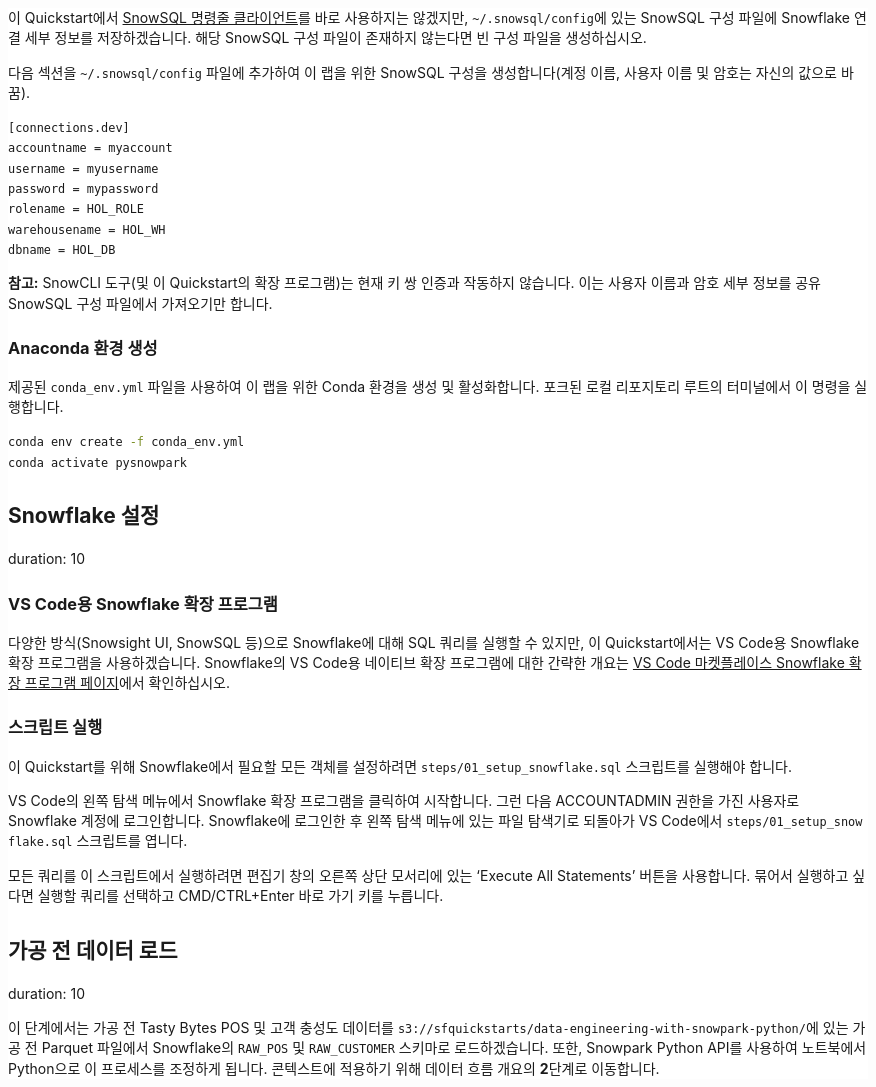 이 Quickstart에서 [SnowSQL 명령줄 클라이언트](https://docs.snowflake.com/ko/user-guide/snowsql.html)를 바로 사용하지는 않겠지만, `~/.snowsql/config`에 있는 SnowSQL 구성 파일에 Snowflake 연결 세부 정보를 저장하겠습니다. 해당 SnowSQL 구성 파일이 존재하지 않는다면 빈 구성 파일을 생성하십시오.

다음 섹션을 `~/.snowsql/config` 파일에 추가하여 이 랩을 위한 SnowSQL 구성을 생성합니다(계정 이름, 사용자 이름 및 암호는 자신의 값으로 바꿈).

```
[connections.dev]
accountname = myaccount
username = myusername
password = mypassword
rolename = HOL_ROLE
warehousename = HOL_WH
dbname = HOL_DB
```

**참고:** SnowCLI 도구(및 이 Quickstart의 확장 프로그램)는 현재 키 쌍 인증과 작동하지 않습니다. 이는 사용자 이름과 암호 세부 정보를 공유 SnowSQL 구성 파일에서 가져오기만 합니다.

### Anaconda 환경 생성

제공된 `conda_env.yml` 파일을 사용하여 이 랩을 위한 Conda 환경을 생성 및 활성화합니다. 포크된 로컬 리포지토리 루트의 터미널에서 이 명령을 실행합니다.

```bash
conda env create -f conda_env.yml
conda activate pysnowpark
```


## Snowflake 설정

duration: 10

### VS Code용 Snowflake 확장 프로그램

다양한 방식(Snowsight UI, SnowSQL 등)으로 Snowflake에 대해 SQL 쿼리를 실행할 수 있지만, 이 Quickstart에서는 VS Code용 Snowflake 확장 프로그램을 사용하겠습니다. Snowflake의 VS Code용 네이티브 확장 프로그램에 대한 간략한 개요는 [VS Code 마켓플레이스 Snowflake 확장 프로그램 페이지](https://marketplace.visualstudio.com/items?itemName=snowflake.snowflake-vsc)에서 확인하십시오.

### 스크립트 실행

이 Quickstart를 위해 Snowflake에서 필요할 모든 객체를 설정하려면 `steps/01_setup_snowflake.sql` 스크립트를 실행해야 합니다.

VS Code의 왼쪽 탐색 메뉴에서 Snowflake 확장 프로그램을 클릭하여 시작합니다. 그런 다음 ACCOUNTADMIN 권한을 가진 사용자로 Snowflake 계정에 로그인합니다. Snowflake에 로그인한 후 왼쪽 탐색 메뉴에 있는 파일 탐색기로 되돌아가 VS Code에서 `steps/01_setup_snowflake.sql` 스크립트를 엽니다.

모든 쿼리를 이 스크립트에서 실행하려면 편집기 창의 오른쪽 상단 모서리에 있는 ‘Execute All Statements’ 버튼을 사용합니다. 묶어서 실행하고 싶다면 실행할 쿼리를 선택하고 CMD/CTRL+Enter 바로 가기 키를 누릅니다.


## 가공 전 데이터 로드

duration: 10

이 단계에서는 가공 전 Tasty Bytes POS 및 고객 충성도 데이터를 `s3://sfquickstarts/data-engineering-with-snowpark-python/`에 있는 가공 전 Parquet 파일에서 Snowflake의 `RAW_POS` 및 `RAW_CUSTOMER` 스키마로 로드하겠습니다. 또한, Snowpark Python API를 사용하여 노트북에서 Python으로 이 프로세스를 조정하게 됩니다. 콘텍스트에 적용하기 위해 데이터 흐름 개요의 **2**단계로 이동합니다.
